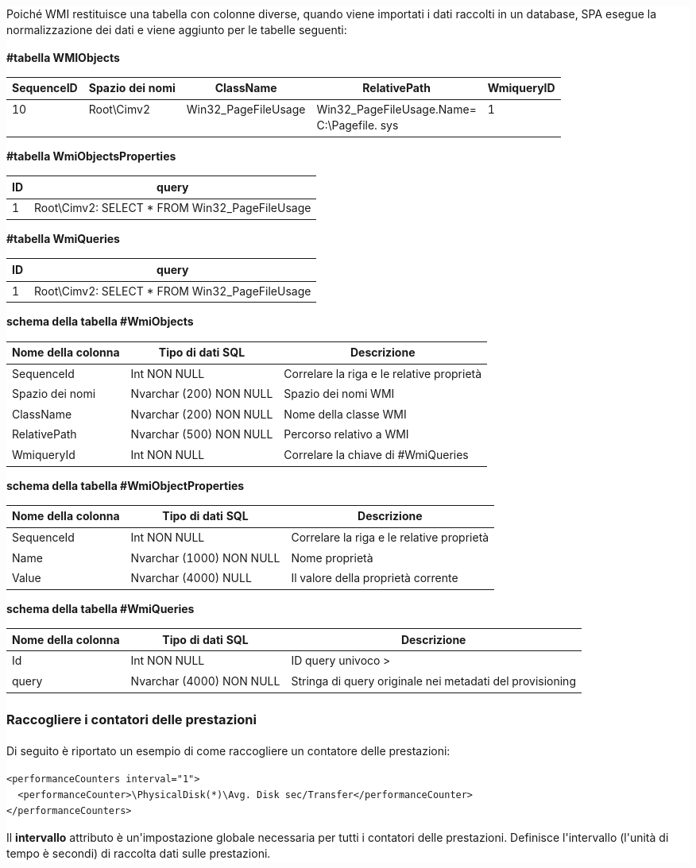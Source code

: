 Poiché WMI restituisce una tabella con colonne diverse, quando viene importati i dati raccolti in un database, SPA esegue la normalizzazione dei dati e viene aggiunto per le tabelle seguenti:

**\#tabella WMIObjects**

SequenceID | Spazio dei nomi | ClassName | RelativePath | WmiqueryID
----- | ----- | ----- | ----- | -----
10 | Root\Cimv2 | Win32_PageFileUsage | Win32_PageFileUsage.Name=<br>C:\\Pagefile. sys | 1

**\#tabella WmiObjectsProperties**

ID | query
--- | ---
1 | Root\Cimv2: SELECT * FROM Win32_PageFileUsage

**\#tabella WmiQueries**

ID | query
--- | ---
1 | Root\Cimv2: SELECT * FROM Win32_PageFileUsage

**schema della tabella \#WmiObjects**

Nome della colonna | Tipo di dati SQL | Descrizione
--- | --- | ---
SequenceId | Int NON NULL | Correlare la riga e le relative proprietà
Spazio dei nomi | Nvarchar (200) NON NULL | Spazio dei nomi WMI
ClassName | Nvarchar (200) NON NULL | Nome della classe WMI
RelativePath | Nvarchar (500) NON NULL | Percorso relativo a WMI
WmiqueryId | Int NON NULL | Correlare la chiave di #WmiQueries

**schema della tabella \#WmiObjectProperties**

Nome della colonna | Tipo di dati SQL | Descrizione
--- | --- | ---
SequenceId | Int NON NULL | Correlare la riga e le relative proprietà
Name | Nvarchar (1000) NON NULL | Nome proprietà
Value | Nvarchar (4000) NULL | Il valore della proprietà corrente

**schema della tabella \#WmiQueries**

Nome della colonna | Tipo di dati SQL | Descrizione
--- | --- | ---
Id | Int NON NULL | ID query univoco >
query | Nvarchar (4000) NON NULL | Stringa di query originale nei metadati del provisioning

### <a name="collect-performance-counters"></a>Raccogliere i contatori delle prestazioni

Di seguito è riportato un esempio di come raccogliere un contatore delle prestazioni:

``` syntax
<performanceCounters interval="1">
  <performanceCounter>\PhysicalDisk(*)\Avg. Disk sec/Transfer</performanceCounter>
</performanceCounters>
```

Il **intervallo** attributo è un'impostazione globale necessaria per tutti i contatori delle prestazioni. Definisce l'intervallo (l'unità di tempo è secondi) di raccolta dati sulle prestazioni.
